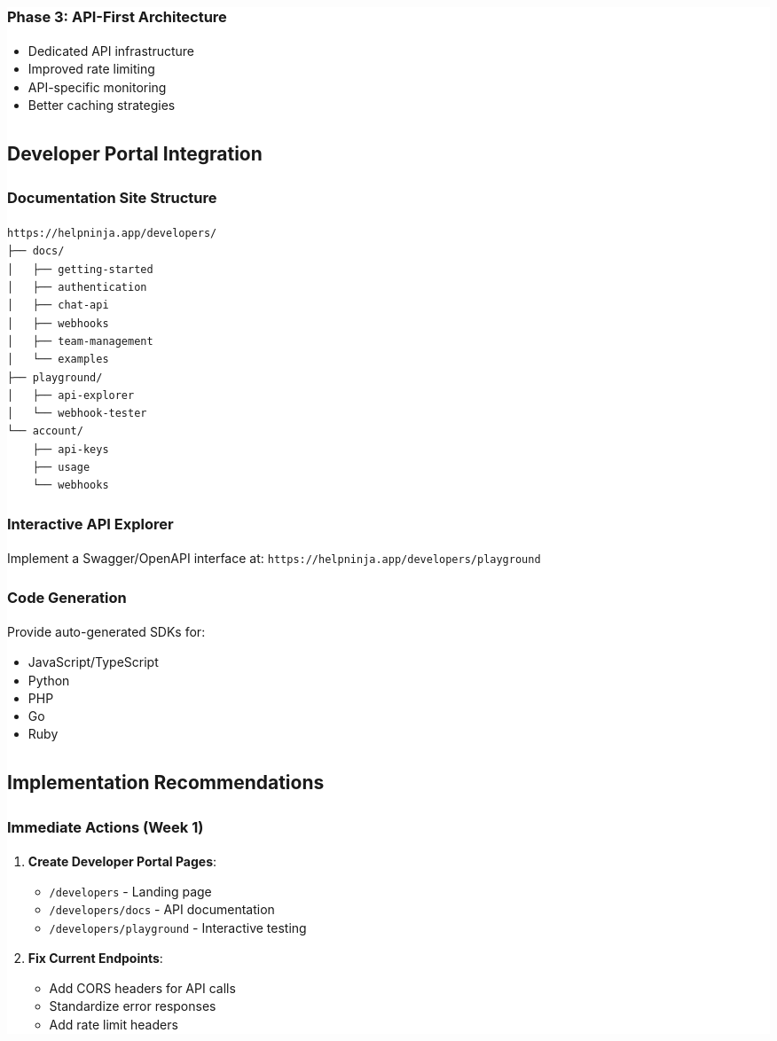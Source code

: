 ### Phase 3: API-First Architecture
- Dedicated API infrastructure
- Improved rate limiting 
- API-specific monitoring
- Better caching strategies

## Developer Portal Integration

### Documentation Site Structure
```
https://helpninja.app/developers/
├── docs/
│   ├── getting-started
│   ├── authentication  
│   ├── chat-api
│   ├── webhooks
│   ├── team-management
│   └── examples
├── playground/
│   ├── api-explorer
│   └── webhook-tester
└── account/
    ├── api-keys
    ├── usage
    └── webhooks
```

### Interactive API Explorer
Implement a Swagger/OpenAPI interface at:
`https://helpninja.app/developers/playground`

### Code Generation
Provide auto-generated SDKs for:
- JavaScript/TypeScript
- Python  
- PHP
- Go
- Ruby

## Implementation Recommendations

### Immediate Actions (Week 1)
1. **Create Developer Portal Pages**:
   - `/developers` - Landing page
   - `/developers/docs` - API documentation
   - `/developers/playground` - Interactive testing

2. **Fix Current Endpoints**:
   - Add CORS headers for API calls
   - Standardize error responses
   - Add rate limit headers
